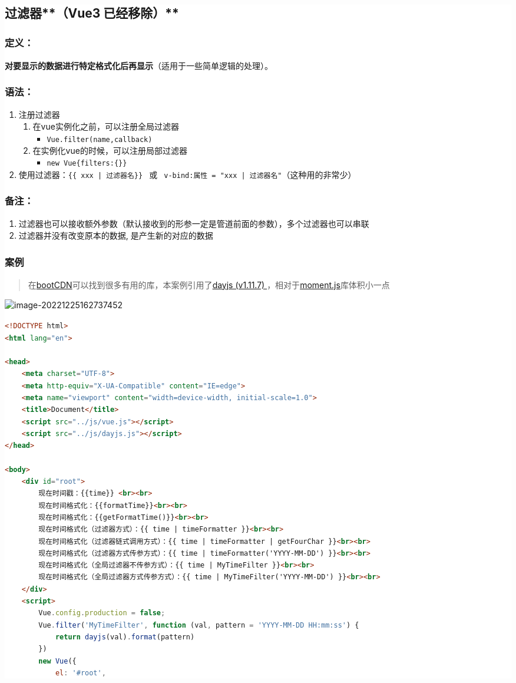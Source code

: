 



## 过滤器**（Vue3 已经移除）**

### 定义：

**对要显示的数据进行特定格式化后再显示**（适用于一些简单逻辑的处理）。

### 语法：

1. 注册过滤器
   1. 在vue实例化之前，可以注册全局过滤器
      - `Vue.filter(name,callback)` 
   2. 在实例化vue的时候，可以注册局部过滤器
      -  `new Vue{filters:{}}`
2. 使用过滤器：`{{ xxx | 过滤器名}} ` 或 ` v-bind:属性 = "xxx | 过滤器名"`（这种用的非常少）

### 备注：

1. 过滤器也可以接收额外参数（默认接收到的形参一定是管道前面的参数），多个过滤器也可以串联
2. 过滤器并没有改变原本的数据, 是产生新的对应的数据



### 案例

> 在[bootCDN](https://www.bootcdn.cn/)可以找到很多有用的库，本案例引用了[dayjs (v1.11.7) ](https://www.bootcdn.cn/dayjs/)，相对于[moment.js](https://www.bootcdn.cn/moment.js/)库体积小一点



![image-20221225162737452](https://s2.loli.net/2023/10/18/9ehGPwTKm4aSE2J.png)



~~~html
<!DOCTYPE html>
<html lang="en">

<head>
    <meta charset="UTF-8">
    <meta http-equiv="X-UA-Compatible" content="IE=edge">
    <meta name="viewport" content="width=device-width, initial-scale=1.0">
    <title>Document</title>
    <script src="../js/vue.js"></script>
    <script src="../js/dayjs.js"></script>
</head>

<body>
    <div id="root">
        现在时间戳：{{time}} <br><br>
        现在时间格式化：{{formatTime}}<br><br>
        现在时间格式化：{{getFormatTime()}}<br><br>
        现在时间格式化（过滤器方式）：{{ time | timeFormatter }}<br><br>
        现在时间格式化（过滤器链式调用方式）：{{ time | timeFormatter | getFourChar }}<br><br>
        现在时间格式化（过滤器方式传参方式）：{{ time | timeFormatter('YYYY-MM-DD') }}<br><br>
        现在时间格式化（全局过滤器不传参方式）：{{ time | MyTimeFilter }}<br><br>
        现在时间格式化（全局过滤器方式传参方式）：{{ time | MyTimeFilter('YYYY-MM-DD') }}<br><br>
    </div>
    <script>
        Vue.config.production = false;
        Vue.filter('MyTimeFilter', function (val, pattern = 'YYYY-MM-DD HH:mm:ss') {
            return dayjs(val).format(pattern)
        })
        new Vue({
            el: '#root',
~~~